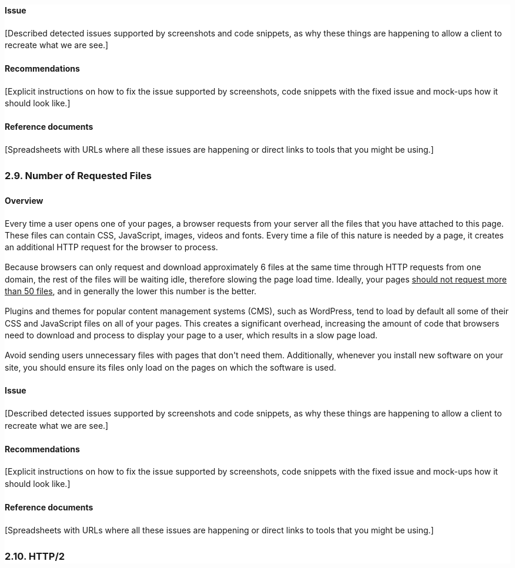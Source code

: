 #### Issue

[Described detected issues supported by screenshots and code snippets, as why these things are happening to allow a client to recreate what we are see.]

#### Recommendations

[Explicit instructions on how to fix the issue supported by screenshots, code snippets with the fixed issue and mock-ups how it should look like.]

#### Reference documents

[Spreadsheets with URLs where all these issues are happening or direct links to tools that you might be using.]

### 2.9. Number of Requested Files

#### Overview

Every time a user opens one of your pages, a browser requests from your server all the files that you have attached to this page. These files can contain CSS, JavaScript, images, videos and fonts. Every time a file of this nature is needed by a page, it creates an additional HTTP request for the browser to process.

Because browsers can only request and download approximately 6 files at the same time through HTTP requests from one domain, the rest of the files will be waiting idle, therefore slowing the page load time. Ideally, your pages [should not request more than 50 files](https://www.thinkwithgoogle.com/marketing-resources/data-measurement/mobile-page-speed-new-industry-benchmarks/), and in generally the lower this number is the better.

Plugins and themes for popular content management systems (CMS), such as WordPress, tend to load by default all some of their CSS and JavaScript files on all of your pages. This creates a significant overhead, increasing the amount of code that browsers need to download and process to display your page to a user, which results in a slow page load.

Avoid sending users unnecessary files with pages that don't need them. Additionally, whenever you install new software on your site, you should ensure its files only load on the pages on which the software is used.

#### Issue

[Described detected issues supported by screenshots and code snippets, as why these things are happening to allow a client to recreate what we are see.]

#### Recommendations

[Explicit instructions on how to fix the issue supported by screenshots, code snippets with the fixed issue and mock-ups how it should look like.]

#### Reference documents

[Spreadsheets with URLs where all these issues are happening or direct links to tools that you might be using.]

### 2.10. HTTP/2
